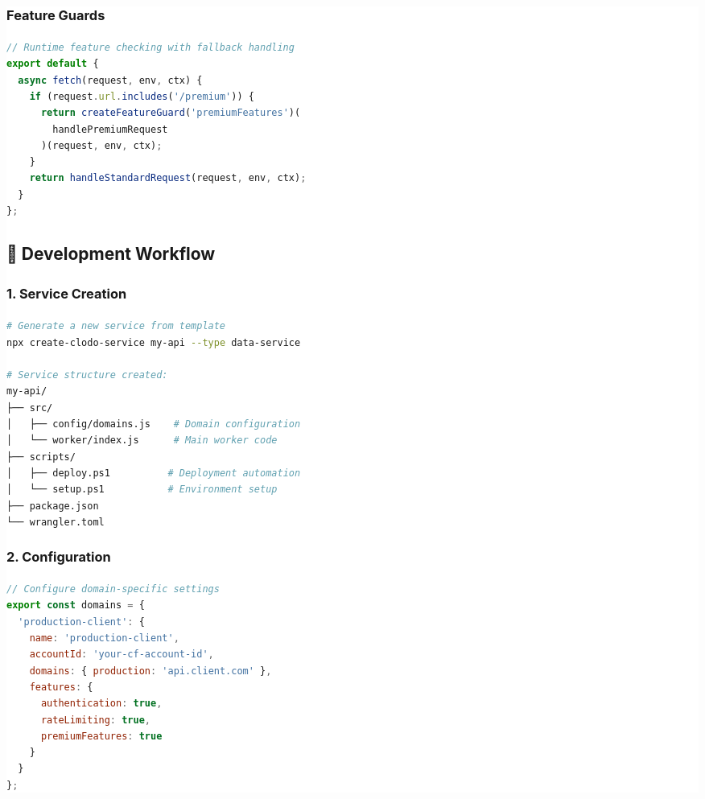 ### **Feature Guards**
```javascript
// Runtime feature checking with fallback handling
export default {
  async fetch(request, env, ctx) {
    if (request.url.includes('/premium')) {
      return createFeatureGuard('premiumFeatures')(
        handlePremiumRequest
      )(request, env, ctx);
    }
    return handleStandardRequest(request, env, ctx);
  }
};
```

## 🚀 Development Workflow

### **1. Service Creation**
```bash
# Generate a new service from template
npx create-clodo-service my-api --type data-service

# Service structure created:
my-api/
├── src/
│   ├── config/domains.js    # Domain configuration
│   └── worker/index.js      # Main worker code
├── scripts/
│   ├── deploy.ps1          # Deployment automation
│   └── setup.ps1           # Environment setup
├── package.json
└── wrangler.toml
```

### **2. Configuration**
```javascript
// Configure domain-specific settings
export const domains = {
  'production-client': {
    name: 'production-client',
    accountId: 'your-cf-account-id',
    domains: { production: 'api.client.com' },
    features: { 
      authentication: true,
      rateLimiting: true,
      premiumFeatures: true 
    }
  }
};
```

